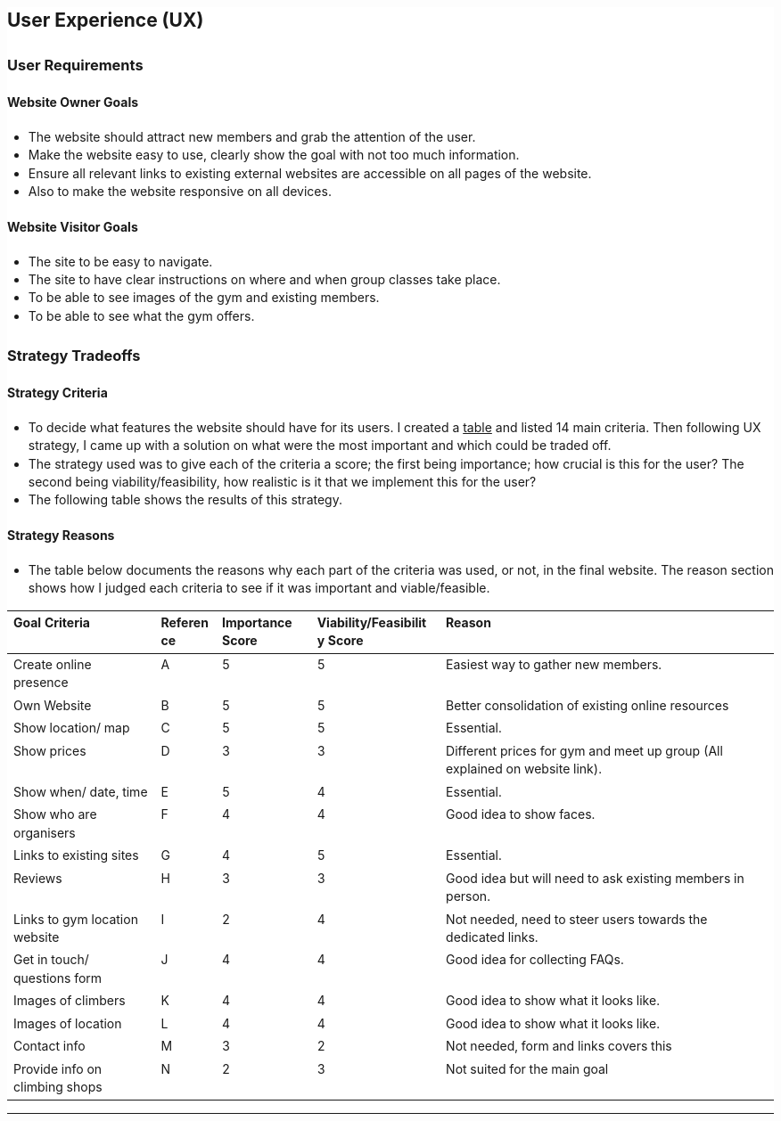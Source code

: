 ## User Experience (UX)

### User Requirements

#### Website Owner Goals

- The website should attract new members and grab the attention of the user.
- Make the website easy to use, clearly show the goal with not too much information.
- Ensure all relevant links to existing external websites are accessible on all pages of the website.
- Also to make the website responsive on all devices.

#### Website Visitor Goals

- The site to be easy to navigate.
- The site to have clear instructions on where and when group classes take place.
- To be able to see images of the gym and existing members.
- To be able to see what the gym offers.

### Strategy Tradeoffs

#### Strategy Criteria
 - To decide what features the website should have for its users. I created a [table](#strategy-table) and listed 14 main criteria. Then following UX strategy, I came up with a solution on what were the most important and which could be traded off.
 - The strategy used was to give each of the criteria a score; the first being importance; how crucial is this for the user? The second being viability/feasibility, how realistic is it that we implement this for the user? 
 - The following table shows the results of this strategy.

#### Strategy Reasons

- The table below documents the reasons why each part of the criteria was used, or not, in the final website. The reason section shows how I judged each criteria to see if it was important and viable/feasible.

| Goal Criteria | Reference | Importance Score | Viability/Feasibility Score | Reason |
| :--- | :--- | :--- | :--- | :--- |
| Create online presence | A | 5 | 5 | Easiest way to gather new members. |
| Own Website | B | 5 | 5 | Better consolidation of existing online resources |
| Show location/ map | C | 5 | 5 | Essential. |
| Show prices | D | 3 | 3 | Different prices for gym and meet up group (All explained on website link). |
| Show when/ date, time | E | 5 | 4 | Essential. |
| Show who are organisers | F | 4 | 4 | Good idea to show faces. |
| Links to existing sites | G | 4 | 5 | Essential. |
| Reviews | H | 3 | 3 | Good idea but will need to ask existing members in person. |
| Links to gym location website | I | 2 | 4 | Not needed, need to steer users towards the dedicated links. |
| Get in touch/ questions form | J | 4 | 4 | Good idea for collecting FAQs.  |
| Images of climbers | K | 4 | 4 | Good idea to show what it looks like. |
| Images of location | L | 4 | 4 | Good idea to show what it looks like. |
| Contact info | M | 3 | 2 | Not needed, form and links covers this |
| Provide info on climbing shops | N | 2 | 3 | Not suited for the main goal |

---